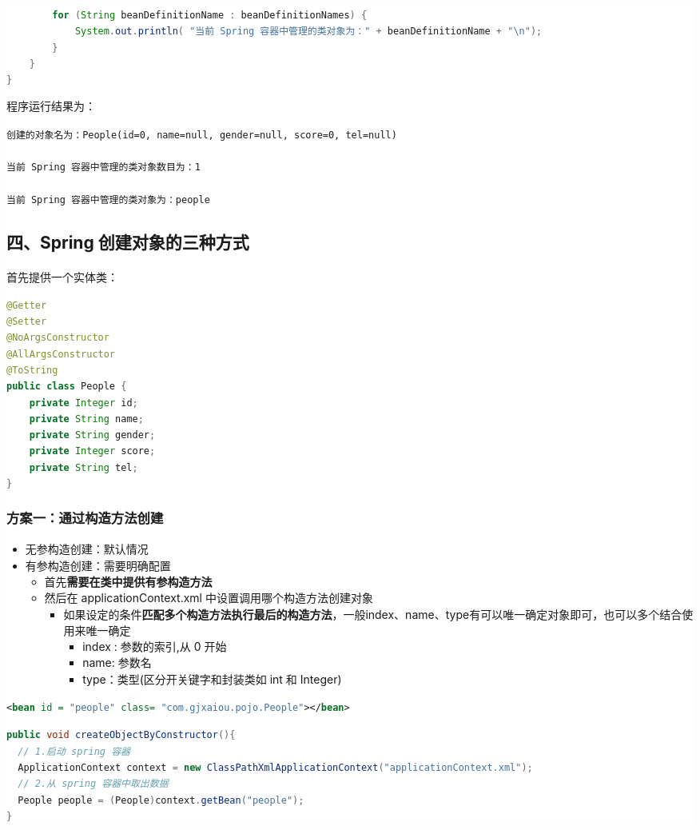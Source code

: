 ```java
        for (String beanDefinitionName : beanDefinitionNames) {
            System.out.println( "当前 Spring 容器中管理的类对象为：" + beanDefinitionName + "\n");
        }
    }
}
```
程序运行结果为：
```
创建的对象名为：People(id=0, name=null, gender=null, score=0, tel=null)

当前 Spring 容器中管理的类对象数目为：1

当前 Spring 容器中管理的类对象为：people
```

## 四、Spring 创建对象的三种方式

首先提供一个实体类：
```java
@Getter
@Setter
@NoArgsConstructor
@AllArgsConstructor
@ToString
public class People {
    private Integer id;
    private String name;
    private String gender;
    private Integer score;
    private String tel;
}
```

### 方案一：通过构造方法创建
- 无参构造创建：默认情况
- 有参构造创建：需要明确配置
  - 首先**需要在类中提供有参构造方法**
  - 然后在 applicationContext.xml 中设置调用哪个构造方法创建对象
    - 如果设定的条件**匹配多个构造方法执行最后的构造方法**，一般index、name、type有可以唯一确定对象即可，也可以多个结合使用来唯一确定
      - index : 参数的索引,从 0 开始
      - name: 参数名
      - type：类型(区分开关键字和封装类如 int 和 Integer)
```xml
<bean id = "people" class= "com.gjxaiou.pojo.People"></bean>
```

```java
public void createObjectByConstructor(){
  // 1.启动 spring 容器
  ApplicationContext context = new ClassPathXmlApplicationContext("applicationContext.xml");
  // 2.从 spring 容器中取出数据
  People people = (People)context.getBean("people");
}
```
